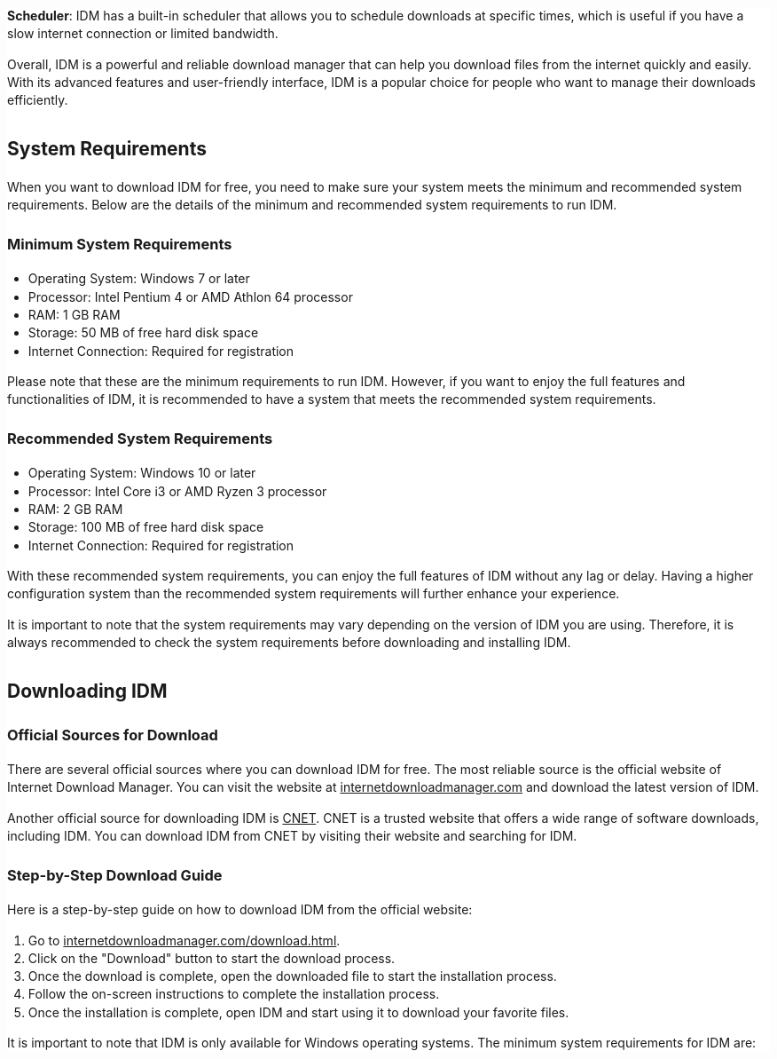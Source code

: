<p><strong>Scheduler</strong>: IDM has a built-in scheduler that allows you to schedule downloads at specific times, which is useful if you have a slow internet connection or limited bandwidth.</p>
</li>
</ul>
<p>Overall, IDM is a powerful and reliable download manager that can help you download files from the internet quickly and easily. With its advanced features and user-friendly interface, IDM is a popular choice for people who want to manage their downloads efficiently.</p>

<h2>System Requirements</h2>
<iframe style="aspect-ratio: 16 / 9; width: 100%" src="https://www.youtube.com/embed/yKoT5ZMG1rU" title="yKoT5ZMG1rU" frameBorder="0" allow="accelerometer; autoplay; clipboard-write; encrypted-media; gyroscope; picture-in-picture" allowFullScreen></iframe>
<p>When you want to download IDM for free, you need to make sure your system meets the minimum and recommended system requirements. Below are the details of the minimum and recommended system requirements to run IDM.</p>
<h3>Minimum System Requirements</h3>
<ul>
<li>Operating System: Windows 7 or later</li>
<li>Processor: Intel Pentium 4 or AMD Athlon 64 processor</li>
<li>RAM: 1 GB RAM</li>
<li>Storage: 50 MB of free hard disk space</li>
<li>Internet Connection: Required for registration</li>
</ul>
<p>Please note that these are the minimum requirements to run IDM. However, if you want to enjoy the full features and functionalities of IDM, it is recommended to have a system that meets the recommended system requirements.</p>
<h3>Recommended System Requirements</h3>
<ul>
<li>Operating System: Windows 10 or later</li>
<li>Processor: Intel Core i3 or AMD Ryzen 3 processor</li>
<li>RAM: 2 GB RAM</li>
<li>Storage: 100 MB of free hard disk space</li>
<li>Internet Connection: Required for registration</li>
</ul>
<p>With these recommended system requirements, you can enjoy the full features of IDM without any lag or delay. Having a higher configuration system than the recommended system requirements will further enhance your experience.</p>
<p>It is important to note that the system requirements may vary depending on the version of IDM you are using. Therefore, it is always recommended to check the system requirements before downloading and installing IDM.</p>

<h2>Downloading IDM</h2>

<h3>Official Sources for Download</h3>
<p>There are several official sources where you can download IDM for free. The most reliable source is the official website of Internet Download Manager. You can visit the website at <a href="https://www.internetdownloadmanager.com/">internetdownloadmanager.com</a> and download the latest version of IDM.</p>
<p>Another official source for downloading IDM is <a href="https://download.cnet.com/internet-download-manager/">CNET</a>. CNET is a trusted website that offers a wide range of software downloads, including IDM. You can download IDM from CNET by visiting their website and searching for IDM.</p>
<h3>Step-by-Step Download Guide</h3>
<p>Here is a step-by-step guide on how to download IDM from the official website:</p>
<ol>
<li>Go to <a href="https://www.internetdownloadmanager.com/download.html">internetdownloadmanager.com/download.html</a>.</li>
<li>Click on the "Download" button to start the download process.</li>
<li>Once the download is complete, open the downloaded file to start the installation process.</li>
<li>Follow the on-screen instructions to complete the installation process.</li>
<li>Once the installation is complete, open IDM and start using it to download your favorite files.</li>
</ol>
<p>It is important to note that IDM is only available for Windows operating systems. The minimum system requirements for IDM are:</p>
<ul>